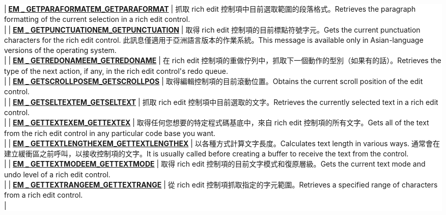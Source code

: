 | [<span data-ttu-id="fea85-209">**EM \_ GETPARAFORMAT**</span><span class="sxs-lookup"><span data-stu-id="fea85-209">**EM\_GETPARAFORMAT**</span></span>](em-getparaformat.md)               | <span data-ttu-id="fea85-210">抓取 rich edit 控制項中目前選取範圍的段落格式。</span><span class="sxs-lookup"><span data-stu-id="fea85-210">Retrieves the paragraph formatting of the current selection in a rich edit control.</span></span><br/>                                                                                                                                                                   |
| [<span data-ttu-id="fea85-211">**EM \_ GETPUNCTUATION**</span><span class="sxs-lookup"><span data-stu-id="fea85-211">**EM\_GETPUNCTUATION**</span></span>](em-getpunctuation.md)             | <span data-ttu-id="fea85-212">取得 rich edit 控制項的目前標點符號字元。</span><span class="sxs-lookup"><span data-stu-id="fea85-212">Gets the current punctuation characters for the rich edit control.</span></span> <span data-ttu-id="fea85-213">此訊息僅適用于亞洲語言版本的作業系統。</span><span class="sxs-lookup"><span data-stu-id="fea85-213">This message is available only in Asian-language versions of the operating system.</span></span><br/>                                                                                                 |
| [<span data-ttu-id="fea85-214">**EM \_ GETREDONAME**</span><span class="sxs-lookup"><span data-stu-id="fea85-214">**EM\_GETREDONAME**</span></span>](em-getredoname.md)                   | <span data-ttu-id="fea85-215">在 rich edit 控制項的重做佇列中，抓取下一個動作的型別（如果有的話）。</span><span class="sxs-lookup"><span data-stu-id="fea85-215">Retrieves the type of the next action, if any, in the rich edit control's redo queue.</span></span> <br/>                                                                                                                                                                |
| [<span data-ttu-id="fea85-216">**EM \_ GETSCROLLPOS**</span><span class="sxs-lookup"><span data-stu-id="fea85-216">**EM\_GETSCROLLPOS**</span></span>](em-getscrollpos.md)                 | <span data-ttu-id="fea85-217">取得編輯控制項的目前滾動位置。</span><span class="sxs-lookup"><span data-stu-id="fea85-217">Obtains the current scroll position of the edit control.</span></span> <br/>                                                                                                                                                                                             |
| [<span data-ttu-id="fea85-218">**EM \_ GETSELTEXT**</span><span class="sxs-lookup"><span data-stu-id="fea85-218">**EM\_GETSELTEXT**</span></span>](em-getseltext.md)                     | <span data-ttu-id="fea85-219">抓取 rich edit 控制項中目前選取的文字。</span><span class="sxs-lookup"><span data-stu-id="fea85-219">Retrieves the currently selected text in a rich edit control.</span></span><br/>                                                                                                                                                                                         |
| [<span data-ttu-id="fea85-220">**EM \_ GETTEXTEX**</span><span class="sxs-lookup"><span data-stu-id="fea85-220">**EM\_GETTEXTEX**</span></span>](em-gettextex.md)                       | <span data-ttu-id="fea85-221">取得任何您想要的特定程式碼基底中，來自 rich edit 控制項的所有文字。</span><span class="sxs-lookup"><span data-stu-id="fea85-221">Gets all of the text from the rich edit control in any particular code base you want.</span></span> <br/>                                                                                                                                                                |
| [<span data-ttu-id="fea85-222">**EM \_ GETTEXTLENGTHEX**</span><span class="sxs-lookup"><span data-stu-id="fea85-222">**EM\_GETTEXTLENGTHEX**</span></span>](em-gettextlengthex.md)           | <span data-ttu-id="fea85-223">以各種方式計算文字長度。</span><span class="sxs-lookup"><span data-stu-id="fea85-223">Calculates text length in various ways.</span></span> <span data-ttu-id="fea85-224">通常會在建立緩衝區之前呼叫，以接收控制項的文字。</span><span class="sxs-lookup"><span data-stu-id="fea85-224">It is usually called before creating a buffer to receive the text from the control.</span></span> <br/>                                                                                                                          |
| [<span data-ttu-id="fea85-225">**EM \_ GETTEXTMODE**</span><span class="sxs-lookup"><span data-stu-id="fea85-225">**EM\_GETTEXTMODE**</span></span>](em-gettextmode.md)                   | <span data-ttu-id="fea85-226">取得 rich edit 控制項的目前文字模式和復原層級。</span><span class="sxs-lookup"><span data-stu-id="fea85-226">Gets the current text mode and undo level of a rich edit control.</span></span> <br/>                                                                                                                                                                                    |
| [<span data-ttu-id="fea85-227">**EM \_ GETTEXTRANGE**</span><span class="sxs-lookup"><span data-stu-id="fea85-227">**EM\_GETTEXTRANGE**</span></span>](em-gettextrange.md)                 | <span data-ttu-id="fea85-228">從 rich edit 控制項抓取指定的字元範圍。</span><span class="sxs-lookup"><span data-stu-id="fea85-228">Retrieves a specified range of characters from a rich edit control.</span></span><br/>                                                                                                                                                                                   |